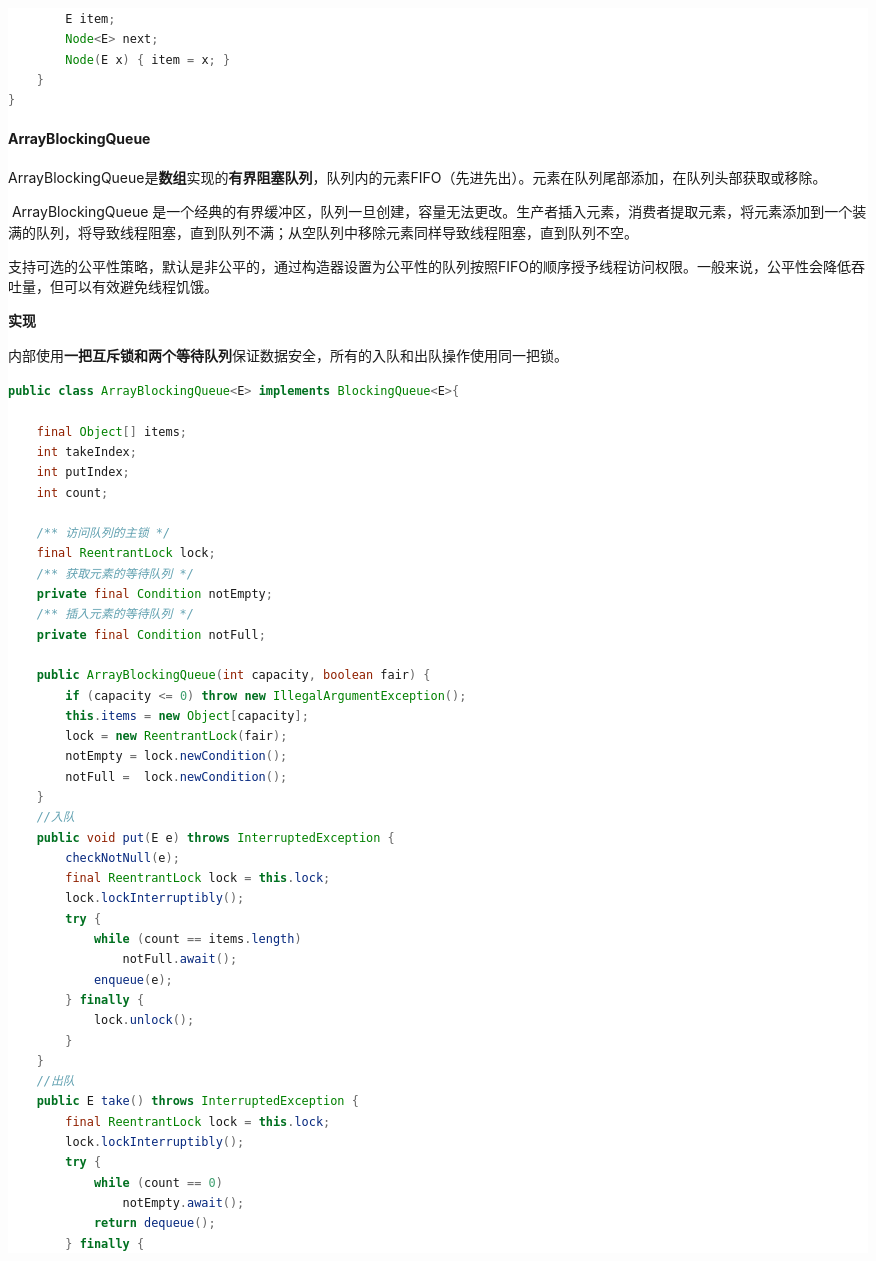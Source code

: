 ```java
        E item;
        Node<E> next;
        Node(E x) { item = x; }
    }
}
```



#### ArrayBlockingQueue

​	ArrayBlockingQueue是**数组**实现的**有界阻塞队列**，队列内的元素FIFO（先进先出）。元素在队列尾部添加，在队列头部获取或移除。

​	ArrayBlockingQueue 是一个经典的有界缓冲区，队列一旦创建，容量无法更改。生产者插入元素，消费者提取元素，将元素添加到一个装满的队列，将导致线程阻塞，直到队列不满；从空队列中移除元素同样导致线程阻塞，直到队列不空。

​	支持可选的公平性策略，默认是非公平的，通过构造器设置为公平性的队列按照FIFO的顺序授予线程访问权限。一般来说，公平性会降低吞吐量，但可以有效避免线程饥饿。

**实现** 

内部使用**一把互斥锁和两个等待队列**保证数据安全，所有的入队和出队操作使用同一把锁。



```java
public class ArrayBlockingQueue<E> implements BlockingQueue<E>{
	
    final Object[] items;
    int takeIndex;
    int putIndex;
    int count;
    
    /** 访问队列的主锁 */
    final ReentrantLock lock;
    /** 获取元素的等待队列 */
    private final Condition notEmpty;
    /** 插入元素的等待队列 */
    private final Condition notFull;
    
    public ArrayBlockingQueue(int capacity, boolean fair) {
        if (capacity <= 0) throw new IllegalArgumentException();
        this.items = new Object[capacity];
        lock = new ReentrantLock(fair);
        notEmpty = lock.newCondition();
        notFull =  lock.newCondition();
    }
    //入队
    public void put(E e) throws InterruptedException {
        checkNotNull(e);
        final ReentrantLock lock = this.lock;
        lock.lockInterruptibly();
        try {
            while (count == items.length)
                notFull.await();
            enqueue(e);
        } finally {
            lock.unlock();
        }
    }
    //出队
    public E take() throws InterruptedException {
        final ReentrantLock lock = this.lock;
        lock.lockInterruptibly();
        try {
            while (count == 0)
                notEmpty.await();
            return dequeue();
        } finally {
```